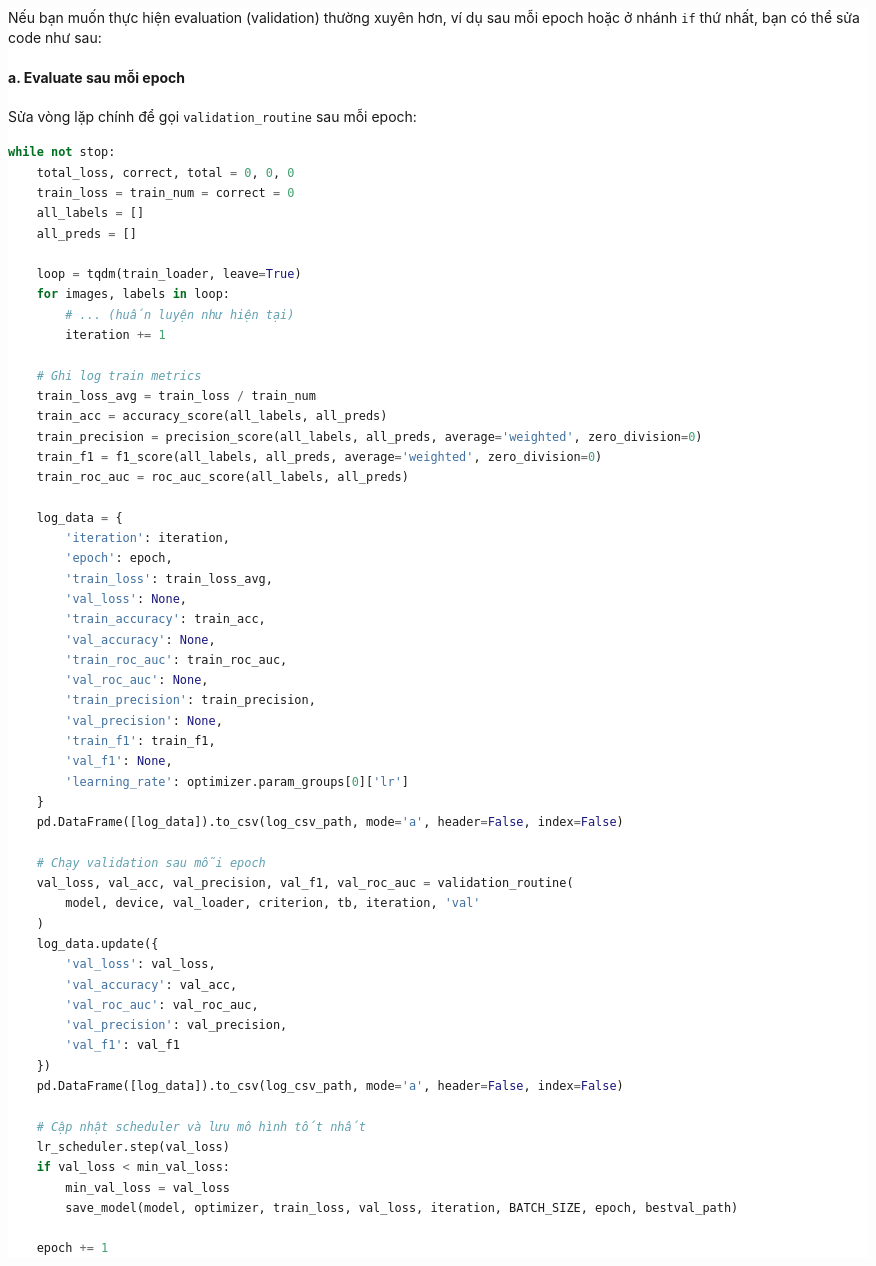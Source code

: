 Nếu bạn muốn thực hiện evaluation (validation) thường xuyên hơn, ví dụ sau mỗi epoch hoặc ở nhánh `if` thứ nhất, bạn có thể sửa code như sau:

#### a. **Evaluate sau mỗi epoch**

Sửa vòng lặp chính để gọi `validation_routine` sau mỗi epoch:

```python
while not stop:
    total_loss, correct, total = 0, 0, 0
    train_loss = train_num = correct = 0
    all_labels = []
    all_preds = []

    loop = tqdm(train_loader, leave=True)
    for images, labels in loop:
        # ... (huấn luyện như hiện tại)
        iteration += 1

    # Ghi log train metrics
    train_loss_avg = train_loss / train_num
    train_acc = accuracy_score(all_labels, all_preds)
    train_precision = precision_score(all_labels, all_preds, average='weighted', zero_division=0)
    train_f1 = f1_score(all_labels, all_preds, average='weighted', zero_division=0)
    train_roc_auc = roc_auc_score(all_labels, all_preds)

    log_data = {
        'iteration': iteration,
        'epoch': epoch,
        'train_loss': train_loss_avg,
        'val_loss': None,
        'train_accuracy': train_acc,
        'val_accuracy': None,
        'train_roc_auc': train_roc_auc,
        'val_roc_auc': None,
        'train_precision': train_precision,
        'val_precision': None,
        'train_f1': train_f1,
        'val_f1': None,
        'learning_rate': optimizer.param_groups[0]['lr']
    }
    pd.DataFrame([log_data]).to_csv(log_csv_path, mode='a', header=False, index=False)

    # Chạy validation sau mỗi epoch
    val_loss, val_acc, val_precision, val_f1, val_roc_auc = validation_routine(
        model, device, val_loader, criterion, tb, iteration, 'val'
    )
    log_data.update({
        'val_loss': val_loss,
        'val_accuracy': val_acc,
        'val_roc_auc': val_roc_auc,
        'val_precision': val_precision,
        'val_f1': val_f1
    })
    pd.DataFrame([log_data]).to_csv(log_csv_path, mode='a', header=False, index=False)

    # Cập nhật scheduler và lưu mô hình tốt nhất
    lr_scheduler.step(val_loss)
    if val_loss < min_val_loss:
        min_val_loss = val_loss
        save_model(model, optimizer, train_loss, val_loss, iteration, BATCH_SIZE, epoch, bestval_path)

    epoch += 1
```